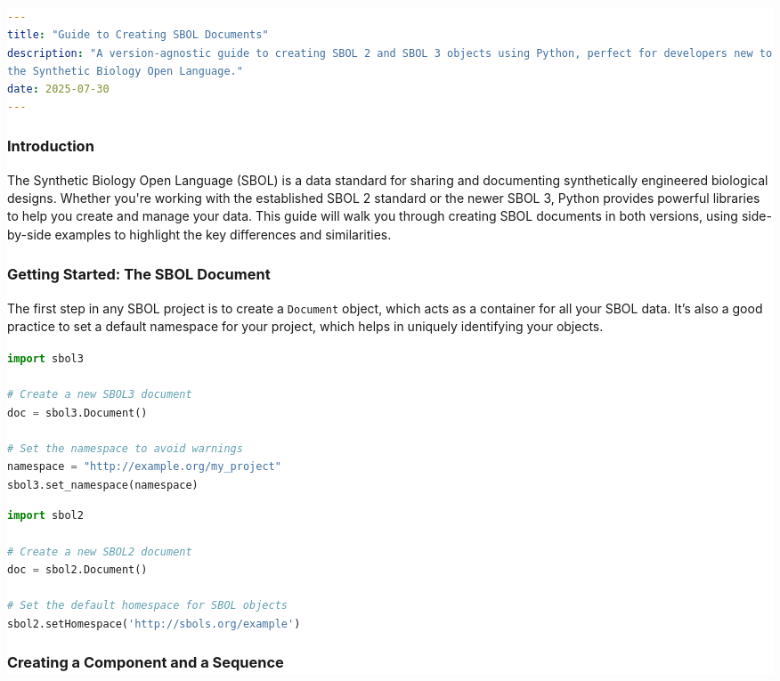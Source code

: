 ```yaml
---
title: "Guide to Creating SBOL Documents"
description: "A version-agnostic guide to creating SBOL 2 and SBOL 3 objects using Python, perfect for developers new to the Synthetic Biology Open Language."
date: 2025-07-30
---
```


### Introduction

The Synthetic Biology Open Language (SBOL) is a data standard for sharing and documenting synthetically engineered biological designs. Whether you're working with the established SBOL 2 standard or the newer SBOL 3, Python provides powerful libraries to help you create and manage your data. This guide will walk you through creating SBOL documents in both versions, using side-by-side examples to highlight the key differences and similarities.

### Getting Started: The SBOL Document

The first step in any SBOL project is to create a `Document` object, which acts as a container for all your SBOL data. It’s also a good practice to set a default namespace for your project, which helps in uniquely identifying your objects.

<Tabs>
<TabItem value="sbol3" label="SBOL3">

```python
import sbol3

# Create a new SBOL3 document
doc = sbol3.Document()

# Set the namespace to avoid warnings
namespace = "http://example.org/my_project"
sbol3.set_namespace(namespace)
```

</TabItem>
<TabItem value="sbol2" label="SBOL2">

```python
import sbol2

# Create a new SBOL2 document
doc = sbol2.Document()

# Set the default homespace for SBOL objects
sbol2.setHomespace('http://sbols.org/example')
```

</TabItem>
</Tabs>

### Creating a Component and a Sequence
